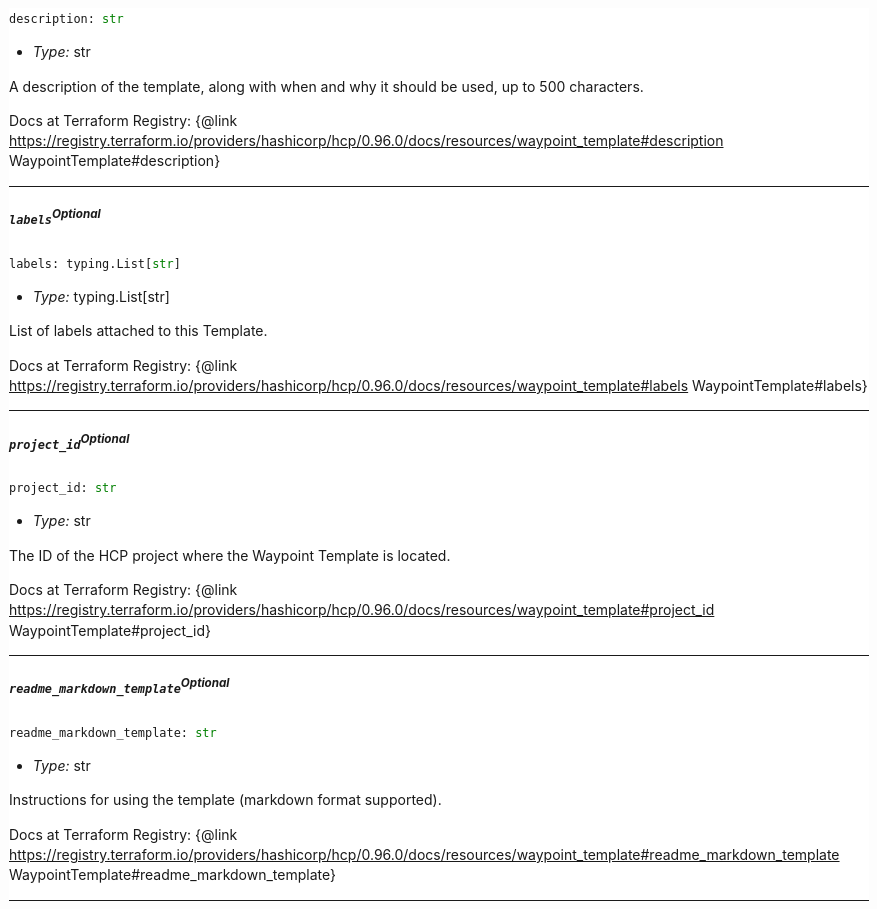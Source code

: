 ```python
description: str
```

- *Type:* str

A description of the template, along with when and why it should be used, up to 500 characters.

Docs at Terraform Registry: {@link https://registry.terraform.io/providers/hashicorp/hcp/0.96.0/docs/resources/waypoint_template#description WaypointTemplate#description}

---

##### `labels`<sup>Optional</sup> <a name="labels" id="@cdktf/provider-hcp.waypointTemplate.WaypointTemplateConfig.property.labels"></a>

```python
labels: typing.List[str]
```

- *Type:* typing.List[str]

List of labels attached to this Template.

Docs at Terraform Registry: {@link https://registry.terraform.io/providers/hashicorp/hcp/0.96.0/docs/resources/waypoint_template#labels WaypointTemplate#labels}

---

##### `project_id`<sup>Optional</sup> <a name="project_id" id="@cdktf/provider-hcp.waypointTemplate.WaypointTemplateConfig.property.projectId"></a>

```python
project_id: str
```

- *Type:* str

The ID of the HCP project where the Waypoint Template is located.

Docs at Terraform Registry: {@link https://registry.terraform.io/providers/hashicorp/hcp/0.96.0/docs/resources/waypoint_template#project_id WaypointTemplate#project_id}

---

##### `readme_markdown_template`<sup>Optional</sup> <a name="readme_markdown_template" id="@cdktf/provider-hcp.waypointTemplate.WaypointTemplateConfig.property.readmeMarkdownTemplate"></a>

```python
readme_markdown_template: str
```

- *Type:* str

Instructions for using the template (markdown format supported).

Docs at Terraform Registry: {@link https://registry.terraform.io/providers/hashicorp/hcp/0.96.0/docs/resources/waypoint_template#readme_markdown_template WaypointTemplate#readme_markdown_template}

---